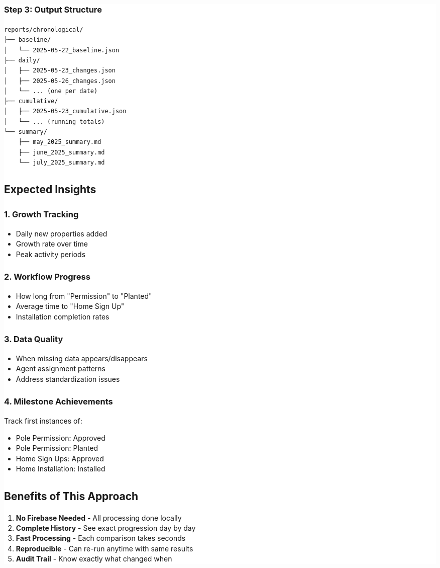 ### Step 3: Output Structure
```
reports/chronological/
├── baseline/
│   └── 2025-05-22_baseline.json
├── daily/
│   ├── 2025-05-23_changes.json
│   ├── 2025-05-26_changes.json
│   └── ... (one per date)
├── cumulative/
│   ├── 2025-05-23_cumulative.json
│   └── ... (running totals)
└── summary/
    ├── may_2025_summary.md
    ├── june_2025_summary.md
    └── july_2025_summary.md
```

## Expected Insights

### 1. Growth Tracking
- Daily new properties added
- Growth rate over time
- Peak activity periods

### 2. Workflow Progress
- How long from "Permission" to "Planted"
- Average time to "Home Sign Up"
- Installation completion rates

### 3. Data Quality
- When missing data appears/disappears
- Agent assignment patterns
- Address standardization issues

### 4. Milestone Achievements
Track first instances of:
- Pole Permission: Approved
- Pole Permission: Planted
- Home Sign Ups: Approved
- Home Installation: Installed

## Benefits of This Approach

1. **No Firebase Needed** - All processing done locally
2. **Complete History** - See exact progression day by day
3. **Fast Processing** - Each comparison takes seconds
4. **Reproducible** - Can re-run anytime with same results
5. **Audit Trail** - Know exactly what changed when
